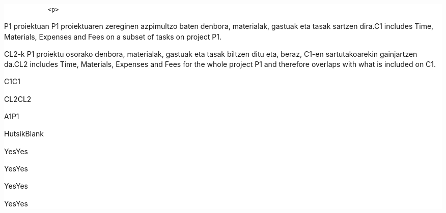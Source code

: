                 <p>
<span data-ttu-id="38e50-269">P1 proiektuan P1 proiektuaren zereginen azpimultzo baten denbora, materialak, gastuak eta tasak sartzen dira.</span><span class="sxs-lookup"><span data-stu-id="38e50-269">C1 includes Time, Materials, Expenses and Fees on a subset of tasks on project P1.</span></span>
                </p>
                <p>
<span data-ttu-id="38e50-270">CL2-k P1 proiektu osorako denbora, materialak, gastuak eta tasak biltzen ditu eta, beraz, C1-en sartutakoarekin gainjartzen da.</span><span class="sxs-lookup"><span data-stu-id="38e50-270">CL2 includes Time, Materials, Expenses and Fees for the whole project P1 and therefore overlaps with what is included on C1.</span></span>
                </p>
            </td>
        </tr>
        <tr>
            <td width="43" valign="top">
                <p>
<span data-ttu-id="38e50-271">C1</span><span class="sxs-lookup"><span data-stu-id="38e50-271">C1</span></span> </p>
            </td>
            <td width="65" valign="top">
                <p>
<span data-ttu-id="38e50-272">CL2</span><span class="sxs-lookup"><span data-stu-id="38e50-272">CL2</span></span> </p>
            </td>
            <td width="42" valign="top">
                <p>
<span data-ttu-id="38e50-273">A1</span><span class="sxs-lookup"><span data-stu-id="38e50-273">P1</span></span> </p>
            </td>
            <td width="67" valign="top">
                <p>
<span data-ttu-id="38e50-274">Hutsik</span><span class="sxs-lookup"><span data-stu-id="38e50-274">Blank</span></span> </p>
            </td>
            <td width="48" valign="top">
                <p>
<span data-ttu-id="38e50-275">Yes</span><span class="sxs-lookup"><span data-stu-id="38e50-275">Yes</span></span> </p>
            </td>
            <td width="48" valign="top">
                <p>
<span data-ttu-id="38e50-276">Yes</span><span class="sxs-lookup"><span data-stu-id="38e50-276">Yes</span></span> </p>
            </td>
            <td width="42" valign="top">
                <p>
<span data-ttu-id="38e50-277">Yes</span><span class="sxs-lookup"><span data-stu-id="38e50-277">Yes</span></span> </p>
            </td>
            <td width="42" valign="top">
                <p>
<span data-ttu-id="38e50-278">Yes</span><span class="sxs-lookup"><span data-stu-id="38e50-278">Yes</span></span> </p>
            </td>
        </tr>
        <tr>
            <td width="43" valign="top">
            </td>
            <td width="65" valign="top">
            </td>
            <td width="42" valign="top">
            </td>
            <td width="67" valign="top">
            </td>